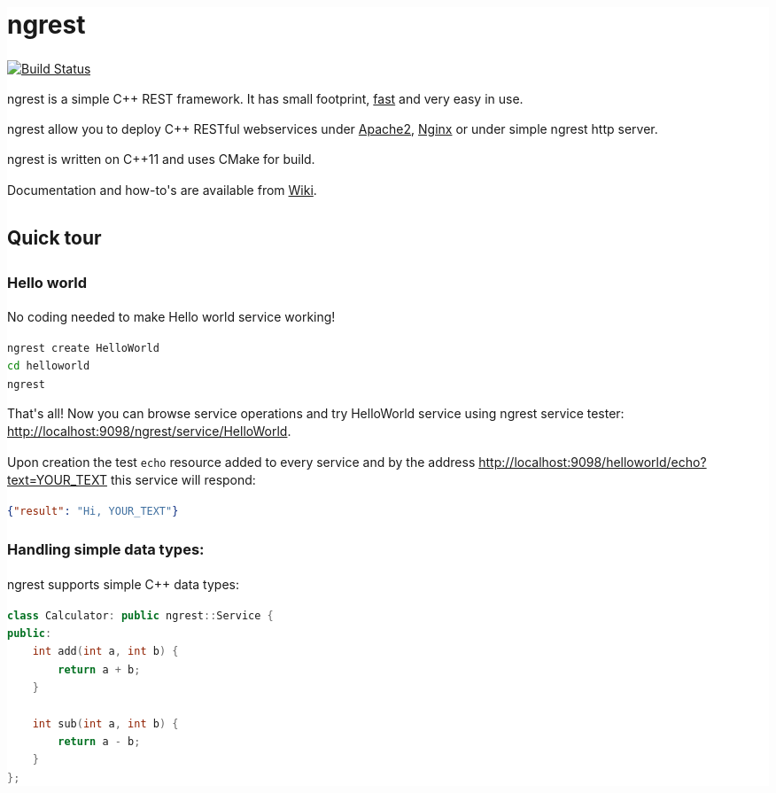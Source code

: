 # ngrest

[![Build Status](https://travis-ci.org/loentar/ngrest.png?branch=master)](https://travis-ci.org/loentar/ngrest)

ngrest is a simple C++ REST framework. It has small footprint, [fast](https://github.com/loentar/ngrest/wiki/Benchmark-results) and very easy in use.

ngrest allow you to deploy C++ RESTful webservices under [Apache2](https://github.com/loentar/ngrest/wiki/Deploy-ngrest-under-Apache2-Web-Server), [Nginx](https://github.com/loentar/ngrest/wiki/Deploy-ngrest-under-Nginx) or under simple ngrest http server.

ngrest is written on C++11 and uses CMake for build.

Documentation and how-to's are available from [Wiki](https://github.com/loentar/ngrest/wiki).

## Quick tour

### Hello world

No coding needed to make Hello world service working!

```bash
ngrest create HelloWorld
cd helloworld
ngrest
```

That's all! Now you can browse service operations and try HelloWorld service using ngrest service tester: [http://localhost:9098/ngrest/service/HelloWorld](http://localhost:9098/ngrest/service/HelloWorld).

Upon creation the test `echo` resource added to every service and by the address [http://localhost:9098/helloworld/echo?text=YOUR_TEXT](http://localhost:9098/helloworld/echo?text=YOUR_TEXT) this service will respond:

```JSON
{"result": "Hi, YOUR_TEXT"}
```

### Handling simple data types:

ngrest supports simple C++ data types:

```C++
class Calculator: public ngrest::Service {
public:
    int add(int a, int b) {
        return a + b;
    }

    int sub(int a, int b) {
        return a - b;
    }
};
```
